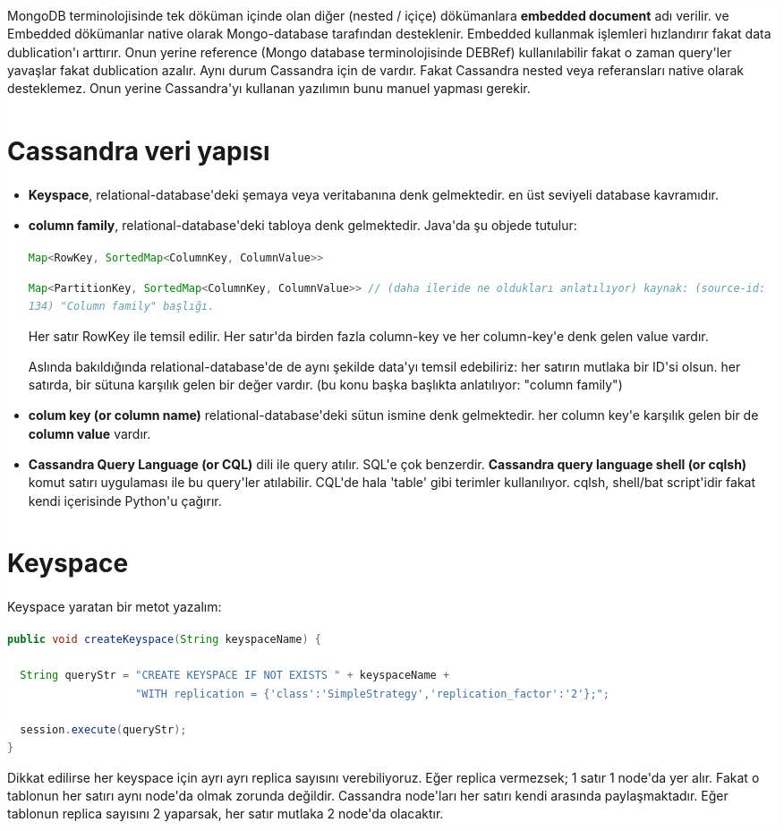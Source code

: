 MongoDB terminolojisinde tek döküman içinde olan diğer (nested / içiçe) dökümanlara __embedded document__ adı verilir. ve Embedded dökümanlar native olarak Mongo-database tarafından desteklenir. Embedded kullanmak işlemleri hızlandırır fakat data dublication'ı arttırır. Onun yerine reference (Mongo database terminolojisinde DEBRef) kullanılabilir fakat o zaman query'ler yavaşlar fakat dublication azalır. Aynı durum Cassandra için de vardır. Fakat Cassandra nested veya referansları native olarak desteklemez. Onun yerine Cassandra'yı kullanan yazılımın bunu manuel yapması gerekir.

# Cassandra veri yapısı
- __Keyspace__, relational-database'deki şemaya veya veritabanına denk gelmektedir. en üst seviyeli database kavramıdır.
- __column family__, relational-database'deki tabloya denk gelmektedir. Java'da şu objede tutulur:

  ```java
  Map<RowKey, SortedMap<ColumnKey, ColumnValue>>
  ```

  ```java
  Map<PartitionKey, SortedMap<ColumnKey, ColumnValue>> // (daha ileride ne oldukları anlatılıyor) kaynak: (source-id: 134) "Column family" başlığı.
  ```

  Her satır RowKey ile temsil edilir. Her satır'da birden fazla column-key ve her column-key'e denk gelen value vardır.

  Aslında bakıldığında relational-database'de de aynı şekilde data'yı temsil edebiliriz: her satırın mutlaka bir ID'si olsun. her satırda, bir sütuna karşılık gelen bir değer vardır. (bu konu başka başlıkta anlatılıyor: "column family")

- __colum key (or column name)__ relational-database'deki sütun ismine denk gelmektedir. her column key'e karşılık gelen bir de __column value__ vardır.

- __Cassandra Query Language (or CQL)__ dili ile query atılır. SQL'e çok benzerdir. __Cassandra query language shell (or cqlsh)__ komut satırı uygulaması ile bu query'ler atılabilir. CQL'de hala 'table' gibi terimler kullanılıyor. cqlsh, shell/bat script'idir fakat kendi içerisinde Python'u çağırır.

# Keyspace
Keyspace yaratan bir metot yazalım:

```java
public void createKeyspace(String keyspaceName) {

  String queryStr = "CREATE KEYSPACE IF NOT EXISTS " + keyspaceName +
                    "WITH replication = {'class':'SimpleStrategy','replication_factor':'2'};";

  session.execute(queryStr);
}
```

Dikkat edilirse her keyspace için ayrı ayrı replica sayısını verebiliyoruz. Eğer replica vermezsek; 1 satır 1 node'da yer alır. Fakat o tablonun her satırı aynı node'da olmak zorunda değildir. Cassandra node'ları her satırı kendi arasında paylaşmaktadır. Eğer tablonun replica sayısını 2 yaparsak, her satır mutlaka 2 node'da olacaktır.
